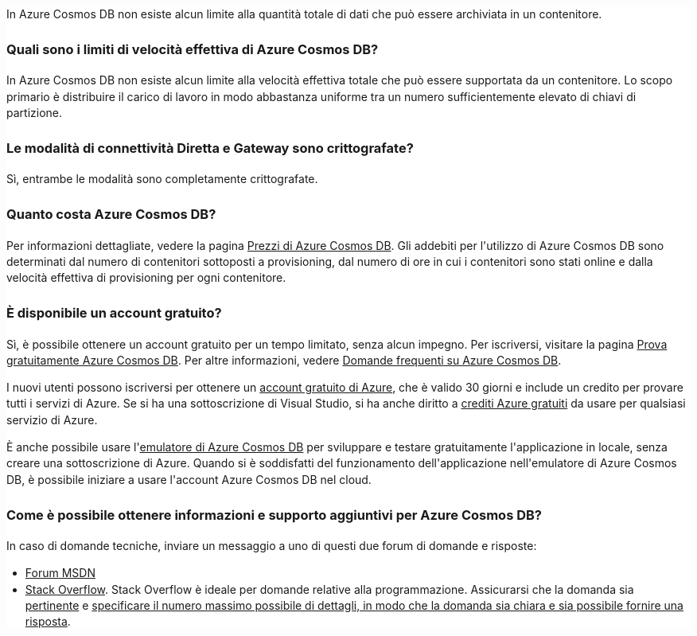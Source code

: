 In Azure Cosmos DB non esiste alcun limite alla quantità totale di dati che può essere archiviata in un contenitore.

### <a name="what-are-the-throughput-limits-of-azure-cosmos-db"></a>Quali sono i limiti di velocità effettiva di Azure Cosmos DB?

In Azure Cosmos DB non esiste alcun limite alla velocità effettiva totale che può essere supportata da un contenitore. Lo scopo primario è distribuire il carico di lavoro in modo abbastanza uniforme tra un numero sufficientemente elevato di chiavi di partizione.

### <a name="are-direct-and-gateway-connectivity-modes-encrypted"></a>Le modalità di connettività Diretta e Gateway sono crittografate?

Sì, entrambe le modalità sono completamente crittografate.

### <a name="how-much-does-azure-cosmos-db-cost"></a>Quanto costa Azure Cosmos DB?

Per informazioni dettagliate, vedere la pagina [Prezzi di Azure Cosmos DB](https://azure.microsoft.com/pricing/details/cosmos-db/). Gli addebiti per l'utilizzo di Azure Cosmos DB sono determinati dal numero di contenitori sottoposti a provisioning, dal numero di ore in cui i contenitori sono stati online e dalla velocità effettiva di provisioning per ogni contenitore.

### <a name="is-a-free-account-available"></a>È disponibile un account gratuito?

Sì, è possibile ottenere un account gratuito per un tempo limitato, senza alcun impegno. Per iscriversi, visitare la pagina [Prova gratuitamente Azure Cosmos DB](https://azure.microsoft.com/try/cosmosdb/). Per altre informazioni, vedere [Domande frequenti su Azure Cosmos DB](#try-cosmos-db).

I nuovi utenti possono iscriversi per ottenere un [account gratuito di Azure](https://azure.microsoft.com/free/), che è valido 30 giorni e include un credito per provare tutti i servizi di Azure. Se si ha una sottoscrizione di Visual Studio, si ha anche diritto a [crediti Azure gratuiti](https://azure.microsoft.com/pricing/member-offers/msdn-benefits-details/) da usare per qualsiasi servizio di Azure.

È anche possibile usare l'[emulatore di Azure Cosmos DB](local-emulator.md) per sviluppare e testare gratuitamente l'applicazione in locale, senza creare una sottoscrizione di Azure. Quando si è soddisfatti del funzionamento dell'applicazione nell'emulatore di Azure Cosmos DB, è possibile iniziare a usare l'account Azure Cosmos DB nel cloud.

### <a name="how-can-i-get-additional-help-with-azure-cosmos-db"></a>Come è possibile ottenere informazioni e supporto aggiuntivi per Azure Cosmos DB?

In caso di domande tecniche, inviare un messaggio a uno di questi due forum di domande e risposte:

* [Forum MSDN](https://social.msdn.microsoft.com/Forums/en-US/home?forum=azurecosmosdb)
* [Stack Overflow](https://stackoverflow.com/questions/tagged/azure-cosmosdb). Stack Overflow è ideale per domande relative alla programmazione. Assicurarsi che la domanda sia [pertinente](https://stackoverflow.com/help/on-topic) e [specificare il numero massimo possibile di dettagli, in modo che la domanda sia chiara e sia possibile fornire una risposta](https://stackoverflow.com/help/how-to-ask).
